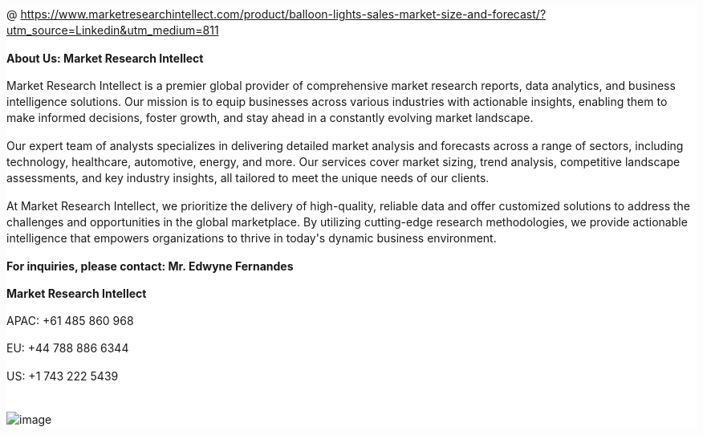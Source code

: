 @</strong>&nbsp;<a href="https://www.marketresearchintellect.com/product/balloon-lights-sales-market-size-and-forecast/?utm_source=Linkedin&utm_medium=811">https://www.marketresearchintellect.com/product/balloon-lights-sales-market-size-and-forecast/?utm_source=Linkedin&utm_medium=811</a></span></p><p><strong>About Us: Market Research Intellect</strong></p><p>Market Research Intellect is a premier global provider of comprehensive market research reports, data analytics, and business intelligence solutions. Our mission is to equip businesses across various industries with actionable insights, enabling them to make informed decisions, foster growth, and stay ahead in a constantly evolving market landscape.</p><p>Our expert team of analysts specializes in delivering detailed market analysis and forecasts across a range of sectors, including technology, healthcare, automotive, energy, and more. Our services cover market sizing, trend analysis, competitive landscape assessments, and key industry insights, all tailored to meet the unique needs of our clients.</p><p>At Market Research Intellect, we prioritize the delivery of high-quality, reliable data and offer customized solutions to address the challenges and opportunities in the global marketplace. By utilizing cutting-edge research methodologies, we provide actionable intelligence that empowers organizations to thrive in today's dynamic business environment.</p><p><strong>For inquiries, please contact: Mr. Edwyne Fernandes</strong></p><p><strong>Market Research Intellect</strong></p><p>APAC: +61 485 860 968</p><p>EU: +44 788 886 6344</p><p>US: +1 743 222 5439</p></div><div class="article-main__content" data-test-id="publishing-text-block">&nbsp;</div>
![image](https://github.com/user-attachments/assets/0832e79e-fdb0-405c-884c-cbe71eb5c73a)
